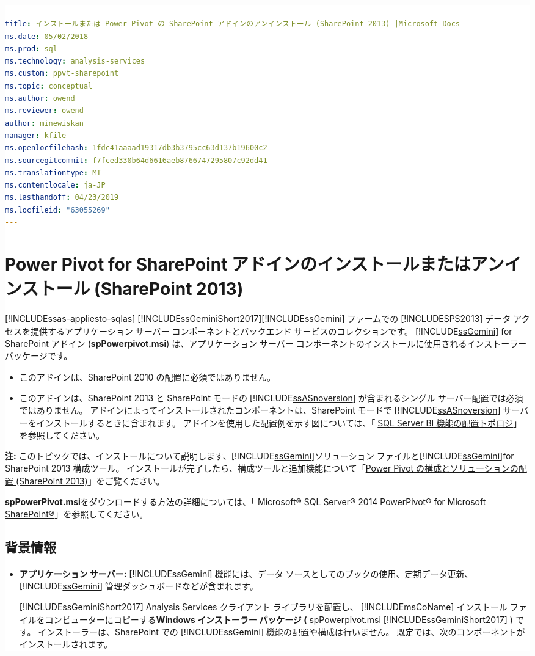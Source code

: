 ```yaml
---
title: インストールまたは Power Pivot の SharePoint アドインのアンインストール (SharePoint 2013) |Microsoft Docs
ms.date: 05/02/2018
ms.prod: sql
ms.technology: analysis-services
ms.custom: ppvt-sharepoint
ms.topic: conceptual
ms.author: owend
ms.reviewer: owend
author: minewiskan
manager: kfile
ms.openlocfilehash: 1fdc41aaaad19317db3b3795cc63d137b19600c2
ms.sourcegitcommit: f7fced330b64d6616aeb8766747295807c92dd41
ms.translationtype: MT
ms.contentlocale: ja-JP
ms.lasthandoff: 04/23/2019
ms.locfileid: "63055269"
---
```

# <a name="install-or-uninstall-the-power-pivot-for-sharepoint-add-in-sharepoint-2013"></a>Power Pivot for SharePoint アドインのインストールまたはアンインストール (SharePoint 2013)
[!INCLUDE[ssas-appliesto-sqlas](../../../includes/ssas-appliesto-sqlas.md)]
  [!INCLUDE[ssGeminiShort2017](../../../includes/ssgeminishort2017-md.md)][!INCLUDE[ssGemini](../../../includes/ssgemini-md.md)] ファームでの [!INCLUDE[SPS2013](../../../includes/sps2013-md.md)] データ アクセスを提供するアプリケーション サーバー コンポーネントとバックエンド サービスのコレクションです。 [!INCLUDE[ssGemini](../../../includes/ssgemini-md.md)] for SharePoint アドイン (**spPowerpivot.msi**) は、アプリケーション サーバー コンポーネントのインストールに使用されるインストーラー パッケージです。  
  
-   このアドインは、SharePoint 2010 の配置に必須ではありません。  
  
-   このアドインは、SharePoint 2013 と SharePoint モードの [!INCLUDE[ssASnoversion](../../../includes/ssasnoversion-md.md)] が含まれるシングル サーバー配置では必須ではありません。 アドインによってインストールされたコンポーネントは、SharePoint モードで [!INCLUDE[ssASnoversion](../../../includes/ssasnoversion-md.md)] サーバーをインストールするときに含まれます。 アドインを使用した配置例を示す図については、「 [SQL Server BI 機能の配置トポロジ](http://msdn.microsoft.com/library/39f76bc7-94e6-4dbc-bfa5-d56f4430bb26)」を参照してください。  
  
 **注:** このトピックでは、インストールについて説明します、[!INCLUDE[ssGemini](../../../includes/ssgemini-md.md)]ソリューション ファイルと[!INCLUDE[ssGemini](../../../includes/ssgemini-md.md)]for SharePoint 2013 構成ツール。 インストールが完了したら、構成ツールと追加機能について「[Power Pivot の構成とソリューションの配置 &#40;SharePoint 2013&#41;](../../../analysis-services/instances/install-windows/configure-power-pivot-and-deploy-solutions-sharepoint-2013.md)」をご覧ください。  
  
 **spPowerPivot.msi**をダウンロードする方法の詳細については、「 [Microsoft® SQL Server® 2014 PowerPivot® for Microsoft SharePoint®](http://go.microsoft.com/fwlink/?LinkID=324854)」を参照してください。  
  
##  <a name="bkmk_background"></a> 背景情報  
  
-   **アプリケーション サーバー:** [!INCLUDE[ssGemini](../../../includes/ssgemini-md.md)] 機能には、データ ソースとしてのブックの使用、定期データ更新、 [!INCLUDE[ssGemini](../../../includes/ssgemini-md.md)] 管理ダッシュボードなどが含まれます。  
  
     [!INCLUDE[ssGeminiShort2017](../../../includes/ssgeminishort2017-md.md)] Analysis Services クライアント ライブラリを配置し、 [!INCLUDE[msCoName](../../../includes/msconame-md.md)] インストール ファイルをコンピューターにコピーする**Windows インストーラー パッケージ (** spPowerpivot.msi [!INCLUDE[ssGeminiShort2017](../../../includes/ssgeminishort2017-md.md)] ) です。 インストーラーは、SharePoint での [!INCLUDE[ssGemini](../../../includes/ssgemini-md.md)] 機能の配置や構成は行いません。 既定では、次のコンポーネントがインストールされます。  
  